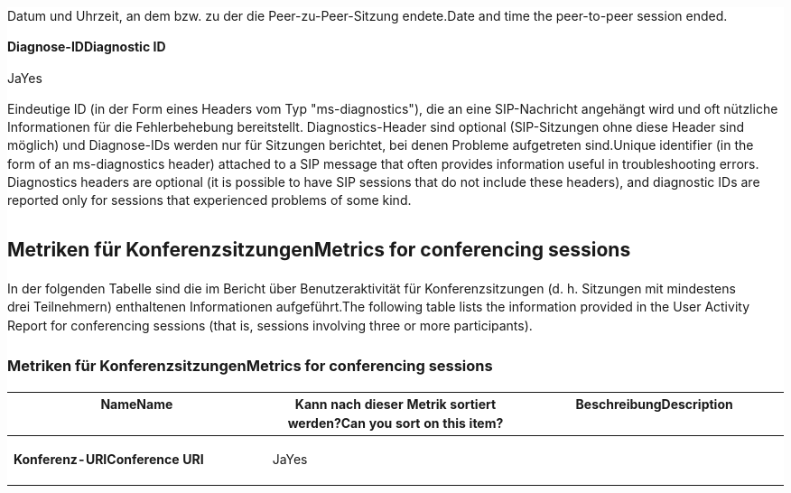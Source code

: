<td><p><span data-ttu-id="003a0-230">Datum und Uhrzeit, an dem bzw. zu der die Peer-zu-Peer-Sitzung endete.</span><span class="sxs-lookup"><span data-stu-id="003a0-230">Date and time the peer-to-peer session ended.</span></span></p></td>
</tr>
<tr class="even">
<td><p><span data-ttu-id="003a0-231"><strong>Diagnose-ID</strong></span><span class="sxs-lookup"><span data-stu-id="003a0-231"><strong>Diagnostic ID</strong></span></span></p></td>
<td><p><span data-ttu-id="003a0-232">Ja</span><span class="sxs-lookup"><span data-stu-id="003a0-232">Yes</span></span></p></td>
<td><p><span data-ttu-id="003a0-p122">Eindeutige ID (in der Form eines Headers vom Typ "ms-diagnostics"), die an eine SIP-Nachricht angehängt wird und oft nützliche Informationen für die Fehlerbehebung bereitstellt. Diagnostics-Header sind optional (SIP-Sitzungen ohne diese Header sind möglich) und Diagnose-IDs werden nur für Sitzungen berichtet, bei denen Probleme aufgetreten sind.</span><span class="sxs-lookup"><span data-stu-id="003a0-p122">Unique identifier (in the form of an ms-diagnostics header) attached to a SIP message that often provides information useful in troubleshooting errors. Diagnostics headers are optional (it is possible to have SIP sessions that do not include these headers), and diagnostic IDs are reported only for sessions that experienced problems of some kind.</span></span></p></td>
</tr>
</tbody>
</table>


</div>

<div>

## <a name="metrics-for-conferencing-sessions"></a><span data-ttu-id="003a0-235">Metriken für Konferenzsitzungen</span><span class="sxs-lookup"><span data-stu-id="003a0-235">Metrics for conferencing sessions</span></span>

<span data-ttu-id="003a0-236">In der folgenden Tabelle sind die im Bericht über Benutzeraktivität für Konferenzsitzungen (d. h. Sitzungen mit mindestens drei Teilnehmern) enthaltenen Informationen aufgeführt.</span><span class="sxs-lookup"><span data-stu-id="003a0-236">The following table lists the information provided in the User Activity Report for conferencing sessions (that is, sessions involving three or more participants).</span></span>

### <a name="metrics-for-conferencing-sessions"></a><span data-ttu-id="003a0-237">Metriken für Konferenzsitzungen</span><span class="sxs-lookup"><span data-stu-id="003a0-237">Metrics for conferencing sessions</span></span>

<table>
<colgroup>
<col style="width: 33%" />
<col style="width: 33%" />
<col style="width: 33%" />
</colgroup>
<thead>
<tr class="header">
<th><span data-ttu-id="003a0-238">Name</span><span class="sxs-lookup"><span data-stu-id="003a0-238">Name</span></span></th>
<th><span data-ttu-id="003a0-239">Kann nach dieser Metrik sortiert werden?</span><span class="sxs-lookup"><span data-stu-id="003a0-239">Can you sort on this item?</span></span></th>
<th><span data-ttu-id="003a0-240">Beschreibung</span><span class="sxs-lookup"><span data-stu-id="003a0-240">Description</span></span></th>
</tr>
</thead>
<tbody>
<tr class="odd">
<td><p><span data-ttu-id="003a0-241"><strong>Konferenz-URI</strong></span><span class="sxs-lookup"><span data-stu-id="003a0-241"><strong>Conference URI</strong></span></span></p></td>
<td><p><span data-ttu-id="003a0-242">Ja</span><span class="sxs-lookup"><span data-stu-id="003a0-242">Yes</span></span></p></td>